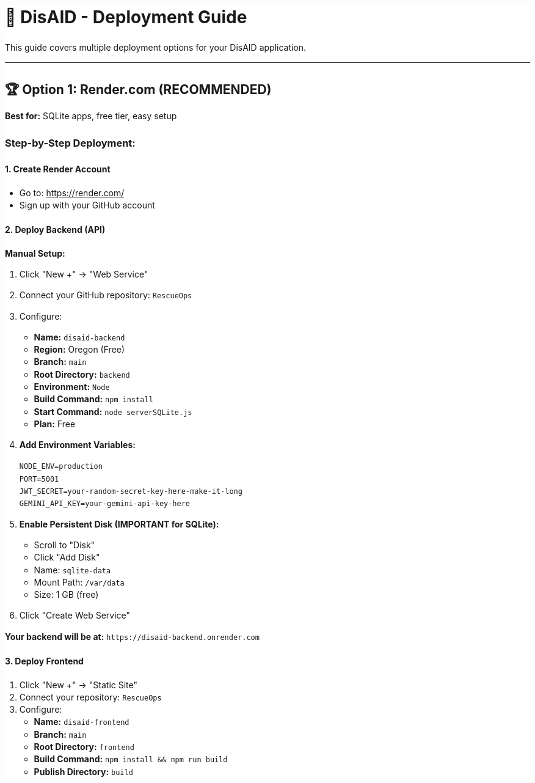 # 🚀 DisAID - Deployment Guide

This guide covers multiple deployment options for your DisAID application.

---

## 🏆 Option 1: Render.com (RECOMMENDED)

**Best for:** SQLite apps, free tier, easy setup

### Step-by-Step Deployment:

#### 1. Create Render Account
- Go to: https://render.com/
- Sign up with your GitHub account

#### 2. Deploy Backend (API)

**Manual Setup:**
1. Click "New +" → "Web Service"
2. Connect your GitHub repository: `RescueOps`
3. Configure:
   - **Name:** `disaid-backend`
   - **Region:** Oregon (Free)
   - **Branch:** `main`
   - **Root Directory:** `backend`
   - **Environment:** `Node`
   - **Build Command:** `npm install`
   - **Start Command:** `node serverSQLite.js`
   - **Plan:** Free

4. **Add Environment Variables:**
   ```
   NODE_ENV=production
   PORT=5001
   JWT_SECRET=your-random-secret-key-here-make-it-long
   GEMINI_API_KEY=your-gemini-api-key-here
   ```

5. **Enable Persistent Disk (IMPORTANT for SQLite):**
   - Scroll to "Disk"
   - Click "Add Disk"
   - Name: `sqlite-data`
   - Mount Path: `/var/data`
   - Size: 1 GB (free)

6. Click "Create Web Service"

**Your backend will be at:** `https://disaid-backend.onrender.com`

#### 3. Deploy Frontend

1. Click "New +" → "Static Site"
2. Connect your repository: `RescueOps`
3. Configure:
   - **Name:** `disaid-frontend`
   - **Branch:** `main`
   - **Root Directory:** `frontend`
   - **Build Command:** `npm install && npm run build`
   - **Publish Directory:** `build`
